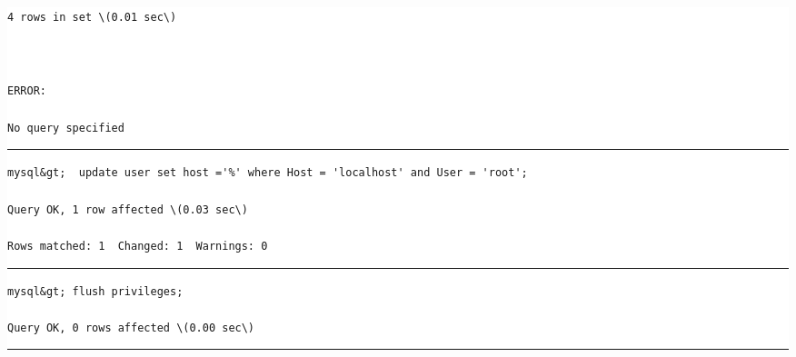     4 rows in set \(0.01 sec\)

    

    ERROR: 

    No query specified



----------

    mysql&gt;  update user set host ='%' where Host = 'localhost' and User = 'root'; 

    Query OK, 1 row affected \(0.03 sec\)

    Rows matched: 1  Changed: 1  Warnings: 0



----------

    mysql&gt; flush privileges;

    Query OK, 0 rows affected \(0.00 sec\)



----------



